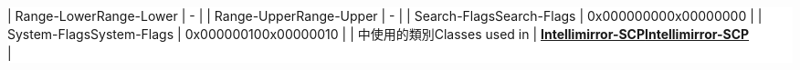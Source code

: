 | <span data-ttu-id="98e8c-260">Range-Lower</span><span class="sxs-lookup"><span data-stu-id="98e8c-260">Range-Lower</span></span>            | \-                                                         |
| <span data-ttu-id="98e8c-261">Range-Upper</span><span class="sxs-lookup"><span data-stu-id="98e8c-261">Range-Upper</span></span>            | \-                                                         |
| <span data-ttu-id="98e8c-262">Search-Flags</span><span class="sxs-lookup"><span data-stu-id="98e8c-262">Search-Flags</span></span>           | <span data-ttu-id="98e8c-263">0x00000000</span><span class="sxs-lookup"><span data-stu-id="98e8c-263">0x00000000</span></span>                                                 |
| <span data-ttu-id="98e8c-264">System-Flags</span><span class="sxs-lookup"><span data-stu-id="98e8c-264">System-Flags</span></span>           | <span data-ttu-id="98e8c-265">0x00000010</span><span class="sxs-lookup"><span data-stu-id="98e8c-265">0x00000010</span></span>                                                 |
| <span data-ttu-id="98e8c-266">中使用的類別</span><span class="sxs-lookup"><span data-stu-id="98e8c-266">Classes used in</span></span>        | [<span data-ttu-id="98e8c-267">**Intellimirror-SCP**</span><span class="sxs-lookup"><span data-stu-id="98e8c-267">**Intellimirror-SCP**</span></span>](c-intellimirrorscp.md)<br/> |



 

 





